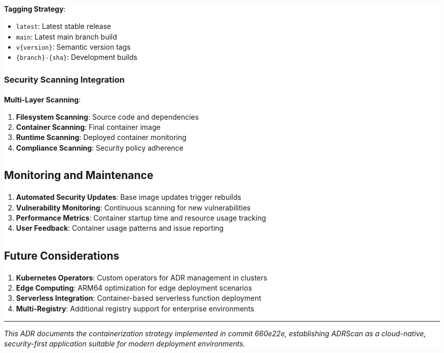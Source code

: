 **Tagging Strategy**:
- `latest`: Latest stable release
- `main`: Latest main branch build  
- `v{version}`: Semantic version tags
- `{branch}-{sha}`: Development builds

### Security Scanning Integration

**Multi-Layer Scanning**:
1. **Filesystem Scanning**: Source code and dependencies
2. **Container Scanning**: Final container image
3. **Runtime Scanning**: Deployed container monitoring
4. **Compliance Scanning**: Security policy adherence

## Monitoring and Maintenance

1. **Automated Security Updates**: Base image updates trigger rebuilds
2. **Vulnerability Monitoring**: Continuous scanning for new vulnerabilities
3. **Performance Metrics**: Container startup time and resource usage tracking
4. **User Feedback**: Container usage patterns and issue reporting

## Future Considerations

1. **Kubernetes Operators**: Custom operators for ADR management in clusters
2. **Edge Computing**: ARM64 optimization for edge deployment scenarios
3. **Serverless Integration**: Container-based serverless function deployment
4. **Multi-Registry**: Additional registry support for enterprise environments

---

*This ADR documents the containerization strategy implemented in commit 660e22e, establishing ADRScan as a cloud-native, security-first application suitable for modern deployment environments.*